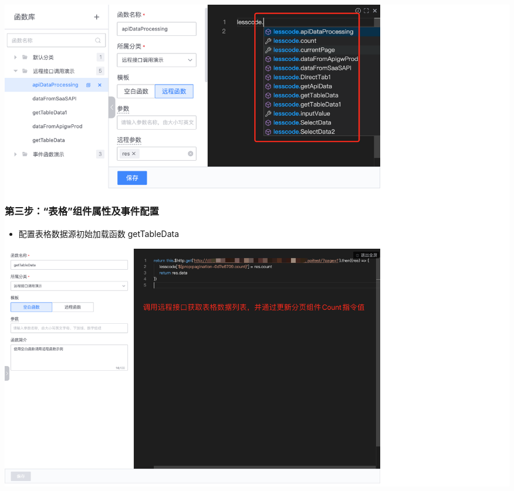 <img src="./images/case-table3.png" alt="grid" width="640" class="help-img">


### 第三步：“表格”组件属性及事件配置

- 配置表格数据源初始加载函数 getTableData

<img src="./images/case-table2.png" alt="grid" width="640" class="help-img">
